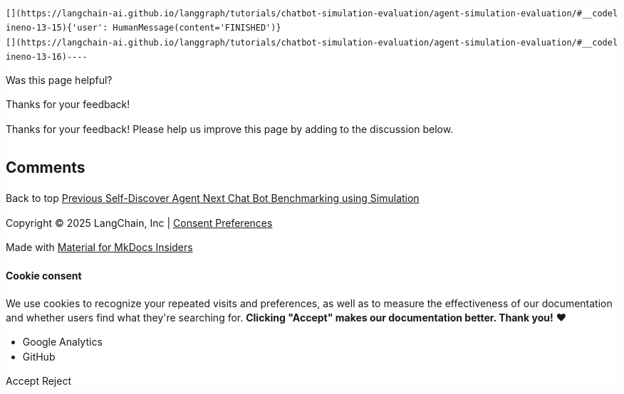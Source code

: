 ```
[](https://langchain-ai.github.io/langgraph/tutorials/chatbot-simulation-evaluation/agent-simulation-evaluation/#__codelineno-13-15){'user': HumanMessage(content='FINISHED')}
[](https://langchain-ai.github.io/langgraph/tutorials/chatbot-simulation-evaluation/agent-simulation-evaluation/#__codelineno-13-16)----

```


Was this page helpful? 

Thanks for your feedback! 

Thanks for your feedback! Please help us improve this page by adding to the discussion below. 

## Comments

Back to top  [ Previous  Self-Discover Agent  ](https://langchain-ai.github.io/langgraph/tutorials/self-discover/self-discover/) [ Next  Chat Bot Benchmarking using Simulation  ](https://langchain-ai.github.io/langgraph/tutorials/chatbot-simulation-evaluation/langsmith-agent-simulation-evaluation/)

Copyright © 2025 LangChain, Inc | [Consent Preferences](https://langchain-ai.github.io/langgraph/tutorials/chatbot-simulation-evaluation/agent-simulation-evaluation/#__consent)

Made with [ Material for MkDocs Insiders ](https://squidfunk.github.io/mkdocs-material/)

[ ](https://langchain-ai.github.io/langgraphjs/ "langchain-ai.github.io") [ ](https://github.com/langchain-ai/langgraph "github.com") [ ](https://twitter.com/LangChainAI "twitter.com")

#### Cookie consent

We use cookies to recognize your repeated visits and preferences, as well as to measure the effectiveness of our documentation and whether users find what they're searching for. **Clicking "Accept" makes our documentation better. Thank you!** ❤️

  * Google Analytics 
  * GitHub 



Accept Reject
